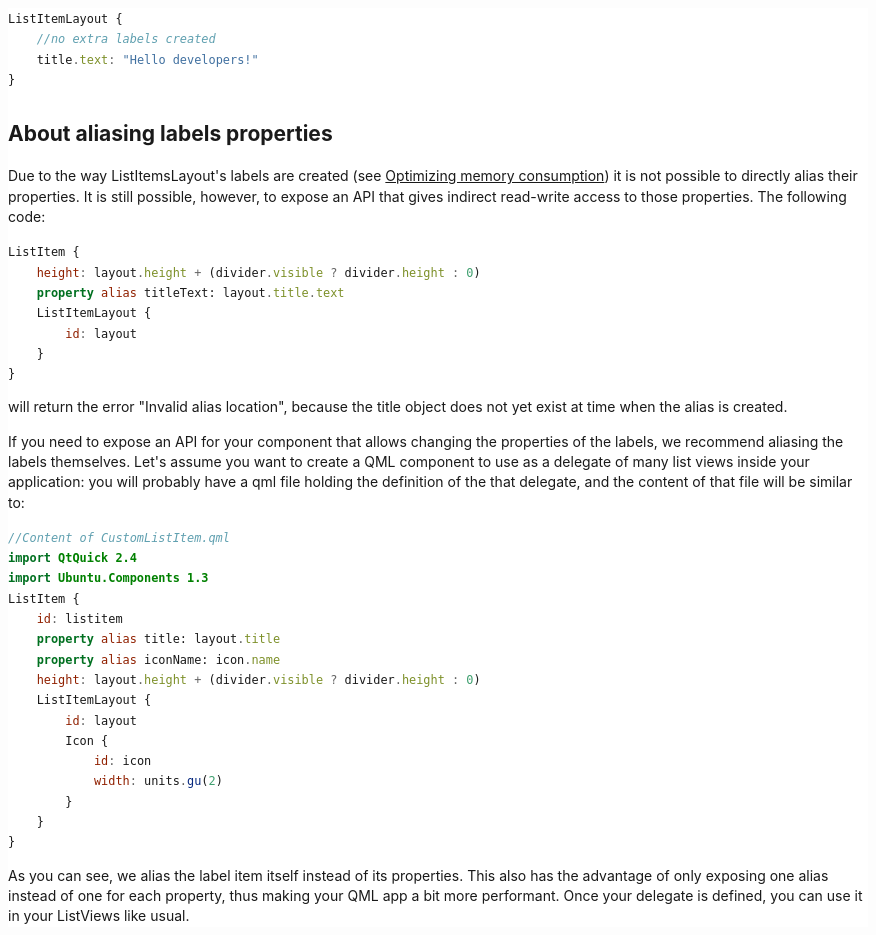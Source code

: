 ``` qml
ListItemLayout {
    //no extra labels created
    title.text: "Hello developers!"
}
```

<span id="about-aliasing-labels-properties"></span>
About aliasing labels properties
--------------------------------

Due to the way ListItemsLayout's labels are created (see [Optimizing memory consumption](index.html#optimizing-memory-consumption)) it is not possible to directly alias their properties. It is still possible, however, to expose an API that gives indirect read-write access to those properties. The following code:

``` qml
ListItem {
    height: layout.height + (divider.visible ? divider.height : 0)
    property alias titleText: layout.title.text
    ListItemLayout {
        id: layout
    }
}
```

will return the error "Invalid alias location", because the title object does not yet exist at time when the alias is created.

If you need to expose an API for your component that allows changing the properties of the labels, we recommend aliasing the labels themselves. Let's assume you want to create a QML component to use as a delegate of many list views inside your application: you will probably have a qml file holding the definition of the that delegate, and the content of that file will be similar to:

``` qml
//Content of CustomListItem.qml
import QtQuick 2.4
import Ubuntu.Components 1.3
ListItem {
    id: listitem
    property alias title: layout.title
    property alias iconName: icon.name
    height: layout.height + (divider.visible ? divider.height : 0)
    ListItemLayout {
        id: layout
        Icon {
            id: icon
            width: units.gu(2)
        }
    }
}
```

As you can see, we alias the label item itself instead of its properties. This also has the advantage of only exposing one alias instead of one for each property, thus making your QML app a bit more performant. Once your delegate is defined, you can use it in your ListViews like usual.
